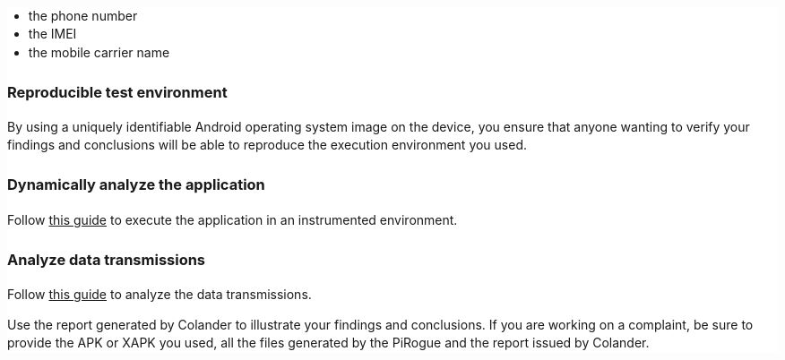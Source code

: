 * the phone number
* the IMEI
* the mobile carrier name

### Reproducible test environment
By using a uniquely identifiable Android operating system image on the device, you ensure that anyone wanting to verify your findings and conclusions will be able to reproduce the execution environment you used.

### Dynamically analyze the application
Follow [this guide](https://pts-project.org/guides/g8/) to execute the application in an instrumented environment. 

### Analyze data transmissions
Follow [this guide](https://pts-project.org/guides/g9/) to analyze the data transmissions.

Use the report generated by Colander to illustrate your findings and conclusions. If you are working on a complaint, be sure to provide the APK or XAPK you used, all the files generated by the PiRogue and the report issued by Colander. 
